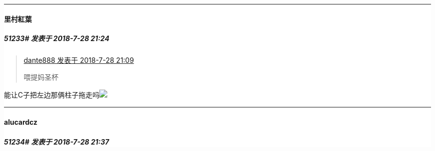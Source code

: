 *****

####  里村紅葉  
##### 51233#       发表于 2018-7-28 21:24


<blockquote><a href="httphttps://bbs.saraba1st.com/2b/forum.php?mod=redirect&amp;goto=findpost&amp;pid=40474330&amp;ptid=1085254" target="_blank">dante888 发表于 2018-7-28 21:09</a>

喂提妈圣杯</blockquote>
能让C子把左边那俩柱子拖走吗<img src="https://static.saraba1st.com/image/smiley/face2017/028.png" referrerpolicy="no-referrer">


*****

####  alucardcz  
##### 51234#       发表于 2018-7-28 21:37


